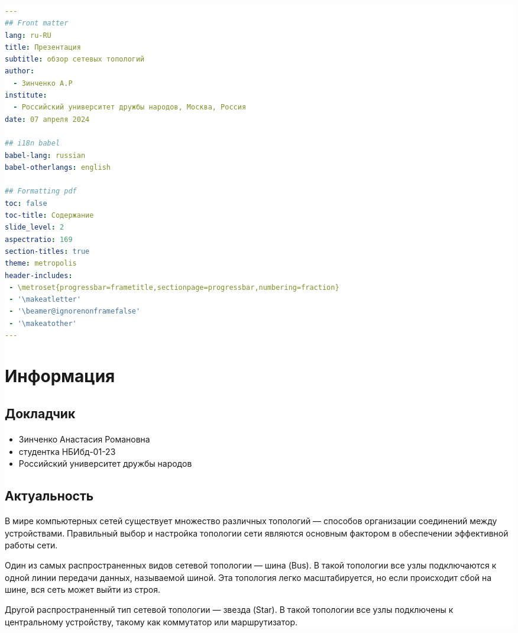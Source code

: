 ```yaml
---
## Front matter
lang: ru-RU
title: Презентация
subtitle: обзор сетевых топологий
author:
  - Зинченко А.Р
institute:
  - Российский университет дружбы народов, Москва, Россия
date: 07 апреля 2024

## i18n babel
babel-lang: russian
babel-otherlangs: english

## Formatting pdf
toc: false
toc-title: Содержание
slide_level: 2
aspectratio: 169
section-titles: true
theme: metropolis
header-includes:
 - \metroset{progressbar=frametitle,sectionpage=progressbar,numbering=fraction}
 - '\makeatletter'
 - '\beamer@ignorenonframefalse'
 - '\makeatother'
---
```


# Информация

## Докладчик

  * Зинченко Анастасия Романовна
  * студентка НБИбд-01-23
  * Российский университет дружбы народов

## Актуальность

В мире компьютерных сетей существует множество различных топологий — способов организации соединений между устройствами. Правильный выбор и настройка топологии сети являются основным фактором в обеспечении эффективной работы сети.

Один из самых распространенных видов сетевой топологии — шина (Bus). В такой топологии все узлы подключаются к одной линии передачи данных, называемой шиной. Эта топология легко масштабируется, но если происходит сбой на шине, вся сеть может выйти из строя.

Другой распространенный тип сетевой топологии — звезда (Star). В такой топологии все узлы подключены к центральному устройству, такому как коммутатор или маршрутизатор. 
